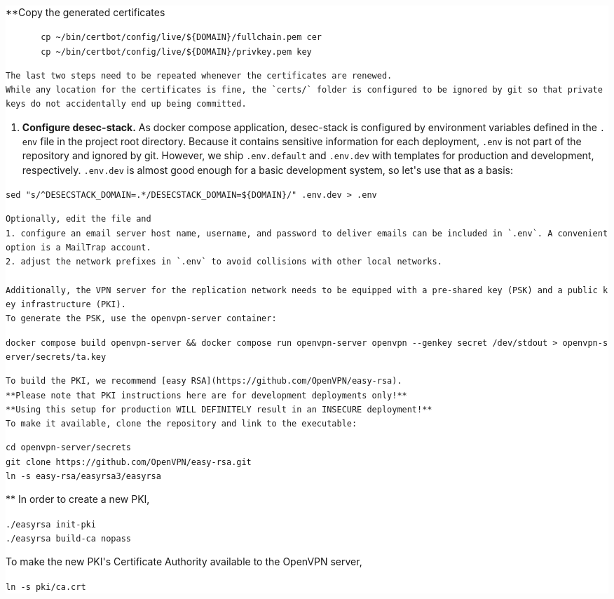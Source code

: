 **Copy the generated certificates

```
       cp ~/bin/certbot/config/live/${DOMAIN}/fullchain.pem cer
       cp ~/bin/certbot/config/live/${DOMAIN}/privkey.pem key
```

    The last two steps need to be repeated whenever the certificates are renewed.
    While any location for the certificates is fine, the `certs/` folder is configured to be ignored by git so that private keys do not accidentally end up being committed.

1. **Configure desec-stack.** As docker compose application, desec-stack is configured by environment variables defined in the `.env` file in the project root directory.
    Because it contains sensitive information for each deployment, `.env` is not part of the repository and ignored by git.
    However, we ship `.env.default` and `.env.dev` with templates for production and development, respectively.
    `.env.dev` is almost good enough for a basic development system, so let's use that as a basis:

```
sed "s/^DESECSTACK_DOMAIN=.*/DESECSTACK_DOMAIN=${DOMAIN}/" .env.dev > .env
```

    Optionally, edit the file and
    1. configure an email server host name, username, and password to deliver emails can be included in `.env`. A convenient option is a MailTrap account.
    2. adjust the network prefixes in `.env` to avoid collisions with other local networks.

    Additionally, the VPN server for the replication network needs to be equipped with a pre-shared key (PSK) and a public key infrastructure (PKI).
    To generate the PSK, use the openvpn-server container:

```
docker compose build openvpn-server && docker compose run openvpn-server openvpn --genkey secret /dev/stdout > openvpn-server/secrets/ta.key
```
    To build the PKI, we recommend [easy RSA](https://github.com/OpenVPN/easy-rsa).
    **Please note that PKI instructions here are for development deployments only!**
    **Using this setup for production WILL DEFINITELY result in an INSECURE deployment!**
    To make it available, clone the repository and link to the executable:

```
cd openvpn-server/secrets
git clone https://github.com/OpenVPN/easy-rsa.git
ln -s easy-rsa/easyrsa3/easyrsa
```

** In order to create a new PKI,

```
./easyrsa init-pki
./easyrsa build-ca nopass
```

To make the new PKI's Certificate Authority available to the OpenVPN server,

```
ln -s pki/ca.crt
```
